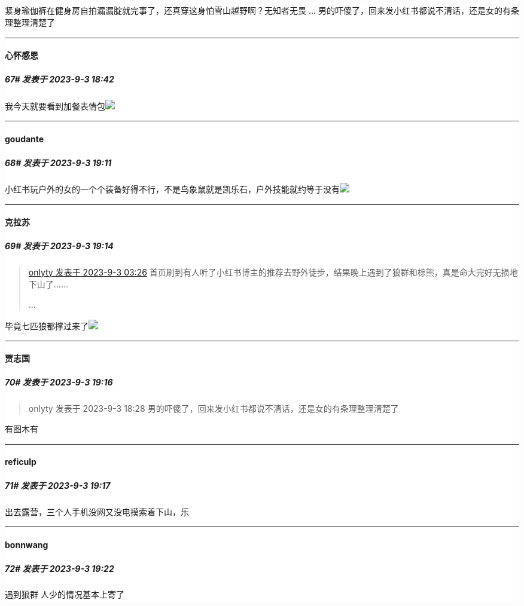 紧身瑜伽裤在健身房自拍漏漏腚就完事了，还真穿这身怕雪山越野啊？无知者无畏 ...</blockquote>
男的吓傻了，回来发小红书都说不清话，还是女的有条理整理清楚了


*****

####  心怀感恩  
##### 67#       发表于 2023-9-3 18:42

我今天就要看到加餐表情包<img src="https://static.saraba1st.com/image/smiley/face2017/066.png" referrerpolicy="no-referrer">


*****

####  goudante  
##### 68#       发表于 2023-9-3 19:11

小红书玩户外的女的一个个装备好得不行，不是鸟象鼠就是凯乐石，户外技能就约等于没有<img src="https://static.saraba1st.com/image/smiley/face2017/016.png" referrerpolicy="no-referrer">


*****

####  克拉苏  
##### 69#       发表于 2023-9-3 19:14

<blockquote><a href="httphttps://bbs.saraba1st.com/2b/forum.php?mod=redirect&amp;goto=findpost&amp;pid=62273755&amp;ptid=2151123" target="_blank">onlyty 发表于 2023-9-3 03:26</a>
首页刷到有人听了小红书博主的推荐去野外徒步，结果晚上遇到了狼群和棕熊，真是命大完好无损地下山了……

 ...</blockquote>
毕竟七匹狼都撑过来了<img src="https://static.saraba1st.com/image/smiley/face2017/192.png" referrerpolicy="no-referrer">

*****

####  贾志国  
##### 70#       发表于 2023-9-3 19:16

<blockquote>onlyty 发表于 2023-9-3 18:28
男的吓傻了，回来发小红书都说不清话，还是女的有条理整理清楚了</blockquote>
有图木有

*****

####  reficulp  
##### 71#       发表于 2023-9-3 19:17

出去露营，三个人手机没网又没电摸索着下山，乐

*****

####  bonnwang  
##### 72#       发表于 2023-9-3 19:22

遇到狼群 
人少的情况基本上寄了

